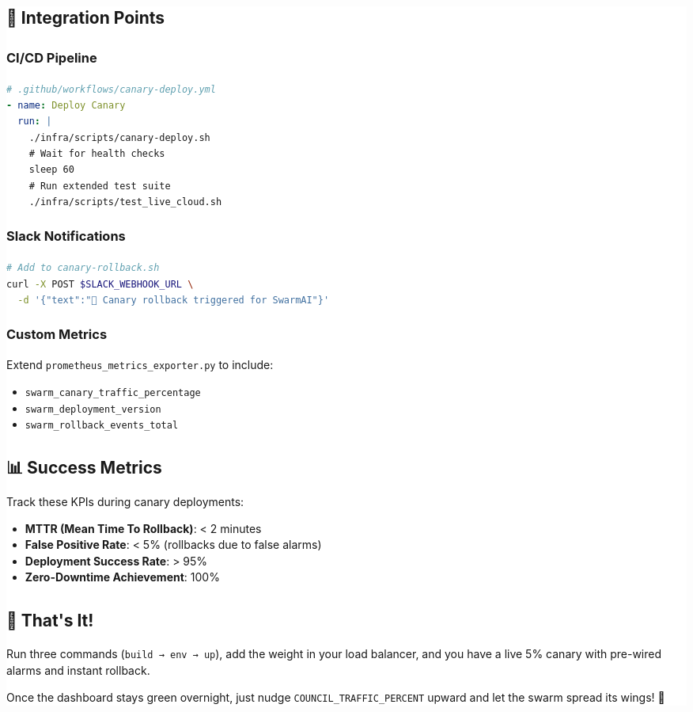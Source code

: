 ## 🔗 Integration Points

### CI/CD Pipeline
```yaml
# .github/workflows/canary-deploy.yml
- name: Deploy Canary
  run: |
    ./infra/scripts/canary-deploy.sh
    # Wait for health checks
    sleep 60
    # Run extended test suite
    ./infra/scripts/test_live_cloud.sh
```

### Slack Notifications
```bash
# Add to canary-rollback.sh
curl -X POST $SLACK_WEBHOOK_URL \
  -d '{"text":"🚨 Canary rollback triggered for SwarmAI"}'
```

### Custom Metrics
Extend `prometheus_metrics_exporter.py` to include:
- `swarm_canary_traffic_percentage`
- `swarm_deployment_version` 
- `swarm_rollback_events_total`

## 📊 Success Metrics

Track these KPIs during canary deployments:

- **MTTR (Mean Time To Rollback)**: < 2 minutes
- **False Positive Rate**: < 5% (rollbacks due to false alarms)
- **Deployment Success Rate**: > 95%
- **Zero-Downtime Achievement**: 100%

## 🎉 That's It!

Run three commands (`build → env → up`), add the weight in your load balancer, and you have a live 5% canary with pre-wired alarms and instant rollback.

Once the dashboard stays green overnight, just nudge `COUNCIL_TRAFFIC_PERCENT` upward and let the swarm spread its wings! 🚀 